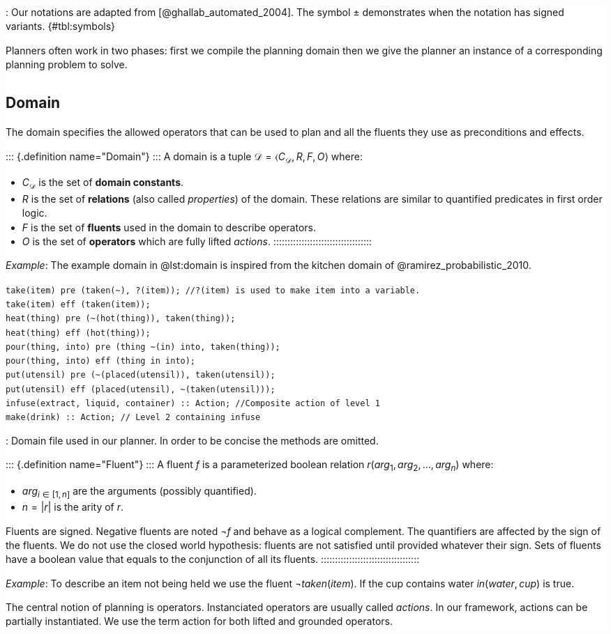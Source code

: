 : Our notations are adapted from [@ghallab_automated_2004]. The symbol $\pm$ demonstrates when the notation has signed variants. {#tbl:symbols}

Planners often work in two phases: first we compile the planning domain then we give the planner an instance of a corresponding planning problem to solve.

## Domain

The domain specifies the allowed operators that can be used to plan and all the fluents they use as preconditions and effects.

::: {.definition name="Domain"} :::
A domain is a tuple $\mathcal{D} = \langle C_\mathcal{D} , R, F, O \rangle$ where:

* $C_\mathcal{D}$ is the set of **domain constants**.
* $R$ is the set of **relations** (also called *properties*) of the domain. These relations are similar to quantified predicates in first order logic.
* $F$ is the set of **fluents** used in the domain to describe operators.
* $O$ is the set of **operators** which are fully lifted *actions*.
:::::::::::::::::::::::::::::::::::

*Example*: The example domain in @lst:domain is inspired from the kitchen domain of @ramirez_probabilistic_2010.

~~~~ {#lst:domain}
take(item) pre (taken(~), ?(item)); //?(item) is used to make item into a variable.
take(item) eff (taken(item));
heat(thing) pre (~(hot(thing)), taken(thing));
heat(thing) eff (hot(thing));
pour(thing, into) pre (thing ~(in) into, taken(thing));
pour(thing, into) eff (thing in into);
put(utensil) pre (~(placed(utensil)), taken(utensil));
put(utensil) eff (placed(utensil), ~(taken(utensil)));
infuse(extract, liquid, container) :: Action; //Composite action of level 1
make(drink) :: Action; // Level 2 containing infuse
~~~~~~~~~~~~~~~~~~~~~~~~~~~~~~~~~~~~~~~~~~~~~~~~~~~~~~~~~~~~~~~~~~~~~~~~~~~~~~~~~~~~~~
: Domain file used in our planner. In order to be concise the methods are omitted.

::: {.definition name="Fluent"} :::
A fluent $f$ is a parameterized boolean relation $r(arg_1, arg_2, …, arg_n)$ where:

* $arg_{i \in [1,n]}$ are the arguments (possibly quantified).
* $n = |r|$ is the arity of $r$.

Fluents are signed. Negative fluents are noted $\neg f$ and behave as a logical complement. The quantifiers are affected by the sign of the fluents. We do not use the closed world hypothesis: fluents are not satisfied until provided whatever their sign. Sets of fluents have a boolean value that equals to the conjunction of all its fluents.
:::::::::::::::::::::::::::::::::::

*Example*: To describe an item not being held we use the fluent $\neg taken(item)$. If the cup contains water $in(water, cup)$ is true.

The central notion of planning is operators. Instanciated operators are usually called *actions*. In our framework, actions can be partially instantiated. We use the term action for both lifted and grounded operators.


[^diverse]: Diverse planning is set to find a set of $m$ plans that are distant of $d$ from one another.
[^agenda]: An agenda is a flaw container used for the flaw selection of POP.
[^iverson]: We use Iverson brackets here, see notations in @tbl:symbols.